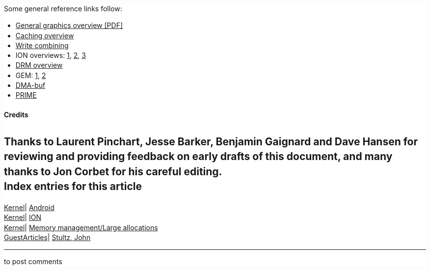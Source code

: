 


Some general reference links follow: 

  * [General graphics overview [PDF]](http://people.freedesktop.org/~marcheu/linuxgraphicsdrivers.pdf)
  * [Caching overview](/Articles/282250/)
  * [Write combining](http://en.wikipedia.org/wiki/Write-combining)
  * ION overviews: [1](/Articles/480055/), [2](http://groleo.wordpress.com/2012/07/24/ion-buffer-sharing-mechanism/), [3](https://git.linaro.org/gitweb?p=people/jstultz/android.git;a=history;f=drivers/gpu/ion;hb=refs/heads/upstream/android-3.4)
  * [DRM overview](http://free-electrons.com/kerneldoc/latest/DocBook/drm/index.html)
  * GEM: [1](http://blog.ffwll.ch/2011/05/gem-overview.html), [2](http://blog.ffwll.ch/2012/10/i915gem-crashcourse.html)
  * [DMA-buf](/Articles/474819/)
  * [PRIME](http://airlied.livejournal.com/71734.html)



#### Credits

Thanks to Laurent Pinchart, Jesse Barker, Benjamin Gaignard and Dave Hansen for reviewing and providing feedback on early drafts of this document, and many thanks to Jon Corbet for his careful editing.  
Index entries for this article  
---  
[Kernel](/Kernel/Index)| [Android](/Kernel/Index#Android)  
[Kernel](/Kernel/Index)| [ION](/Kernel/Index#ION)  
[Kernel](/Kernel/Index)| [Memory management/Large allocations](/Kernel/Index#Memory_management-Large_allocations)  
[GuestArticles](/Archives/GuestIndex/)| [Stultz, John](/Archives/GuestIndex/#Stultz_John)  
  


* * *

to post comments 
